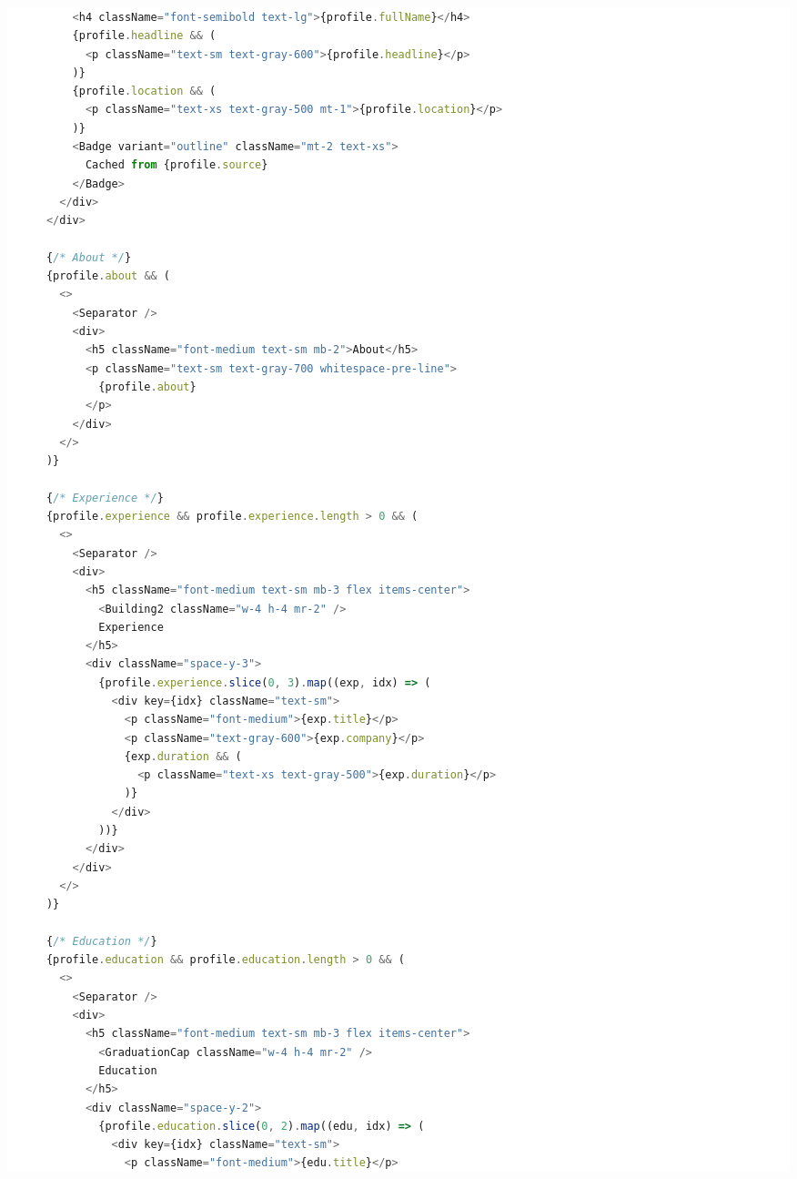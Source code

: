 ```typescript
          <h4 className="font-semibold text-lg">{profile.fullName}</h4>
          {profile.headline && (
            <p className="text-sm text-gray-600">{profile.headline}</p>
          )}
          {profile.location && (
            <p className="text-xs text-gray-500 mt-1">{profile.location}</p>
          )}
          <Badge variant="outline" className="mt-2 text-xs">
            Cached from {profile.source}
          </Badge>
        </div>
      </div>

      {/* About */}
      {profile.about && (
        <>
          <Separator />
          <div>
            <h5 className="font-medium text-sm mb-2">About</h5>
            <p className="text-sm text-gray-700 whitespace-pre-line">
              {profile.about}
            </p>
          </div>
        </>
      )}

      {/* Experience */}
      {profile.experience && profile.experience.length > 0 && (
        <>
          <Separator />
          <div>
            <h5 className="font-medium text-sm mb-3 flex items-center">
              <Building2 className="w-4 h-4 mr-2" />
              Experience
            </h5>
            <div className="space-y-3">
              {profile.experience.slice(0, 3).map((exp, idx) => (
                <div key={idx} className="text-sm">
                  <p className="font-medium">{exp.title}</p>
                  <p className="text-gray-600">{exp.company}</p>
                  {exp.duration && (
                    <p className="text-xs text-gray-500">{exp.duration}</p>
                  )}
                </div>
              ))}
            </div>
          </div>
        </>
      )}

      {/* Education */}
      {profile.education && profile.education.length > 0 && (
        <>
          <Separator />
          <div>
            <h5 className="font-medium text-sm mb-3 flex items-center">
              <GraduationCap className="w-4 h-4 mr-2" />
              Education
            </h5>
            <div className="space-y-2">
              {profile.education.slice(0, 2).map((edu, idx) => (
                <div key={idx} className="text-sm">
                  <p className="font-medium">{edu.title}</p>
```